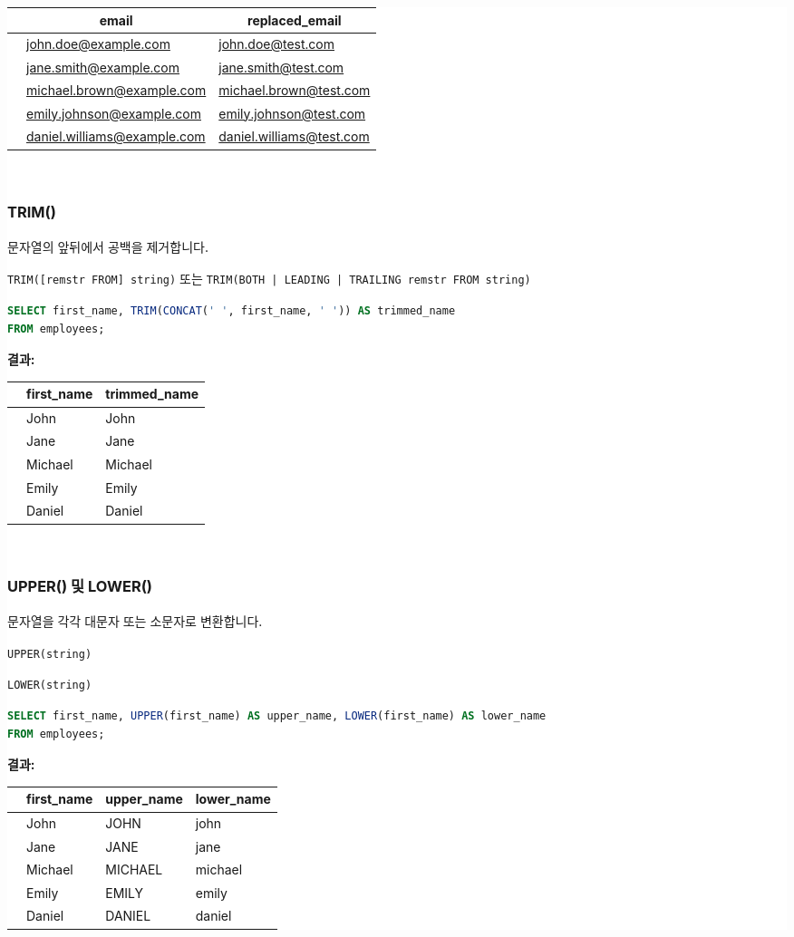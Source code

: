 |     | email                       | replaced_email           |
| --- | --------------------------- | ------------------------ |
|     | john.doe@example.com        | john.doe@test.com        |
|     | jane.smith@example.com      | jane.smith@test.com      |
|     | michael.brown@example.com   | michael.brown@test.com   |
|     | emily.johnson@example.com   | emily.johnson@test.com   |
|     | daniel.williams@example.com | daniel.williams@test.com |

<br>

### **TRIM()**

문자열의 앞뒤에서 공백을 제거합니다.

`TRIM([remstr FROM] string)` 또는 `TRIM(BOTH | LEADING | TRAILING remstr FROM string)`

```sql
SELECT first_name, TRIM(CONCAT(' ', first_name, ' ')) AS trimmed_name
FROM employees;
```

**결과:**

|     | first_name | trimmed_name |
| --- | ---------- | ------------ |
|     | John       | John         |
|     | Jane       | Jane         |
|     | Michael    | Michael      |
|     | Emily      | Emily        |
|     | Daniel     | Daniel       |

<br>

### **UPPER() 및 LOWER()**

문자열을 각각 대문자 또는 소문자로 변환합니다.

`UPPER(string)`

`LOWER(string)`

```sql
SELECT first_name, UPPER(first_name) AS upper_name, LOWER(first_name) AS lower_name
FROM employees;
```

**결과:**

|     | first_name | upper_name | lower_name |
| --- | ---------- | ---------- | ---------- |
|     | John       | JOHN       | john       |
|     | Jane       | JANE       | jane       |
|     | Michael    | MICHAEL    | michael    |
|     | Emily      | EMILY      | emily      |
|     | Daniel     | DANIEL     | daniel     |
